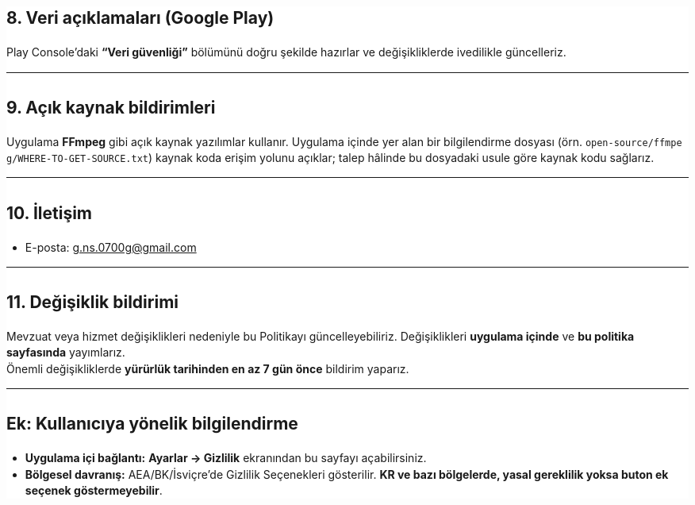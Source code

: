 
## 8. Veri açıklamaları (Google Play)

Play Console’daki **“Veri güvenliği”** bölümünü doğru şekilde hazırlar ve değişikliklerde ivedilikle güncelleriz.

---

## 9. Açık kaynak bildirimleri

Uygulama **FFmpeg** gibi açık kaynak yazılımlar kullanır. Uygulama içinde yer alan bir bilgilendirme dosyası (örn. `open-source/ffmpeg/WHERE-TO-GET-SOURCE.txt`) kaynak koda erişim yolunu açıklar; talep hâlinde bu dosyadaki usule göre kaynak kodu sağlarız.

---

## 10. İletişim

- E-posta: [g.ns.0700g@gmail.com](mailto:g.ns.0700g@gmail.com)

---

## 11. Değişiklik bildirimi

Mevzuat veya hizmet değişiklikleri nedeniyle bu Politikayı güncelleyebiliriz. Değişiklikleri **uygulama içinde** ve **bu politika sayfasında** yayımlarız.  
Önemli değişikliklerde **yürürlük tarihinden en az 7 gün önce** bildirim yaparız.

---

## Ek: Kullanıcıya yönelik bilgilendirme

- **Uygulama içi bağlantı:** **Ayarlar → Gizlilik** ekranından bu sayfayı açabilirsiniz.  
- **Bölgesel davranış:** AEA/BK/İsviçre’de Gizlilik Seçenekleri gösterilir. **KR ve bazı bölgelerde, yasal gereklilik yoksa buton ek seçenek göstermeyebilir**.

